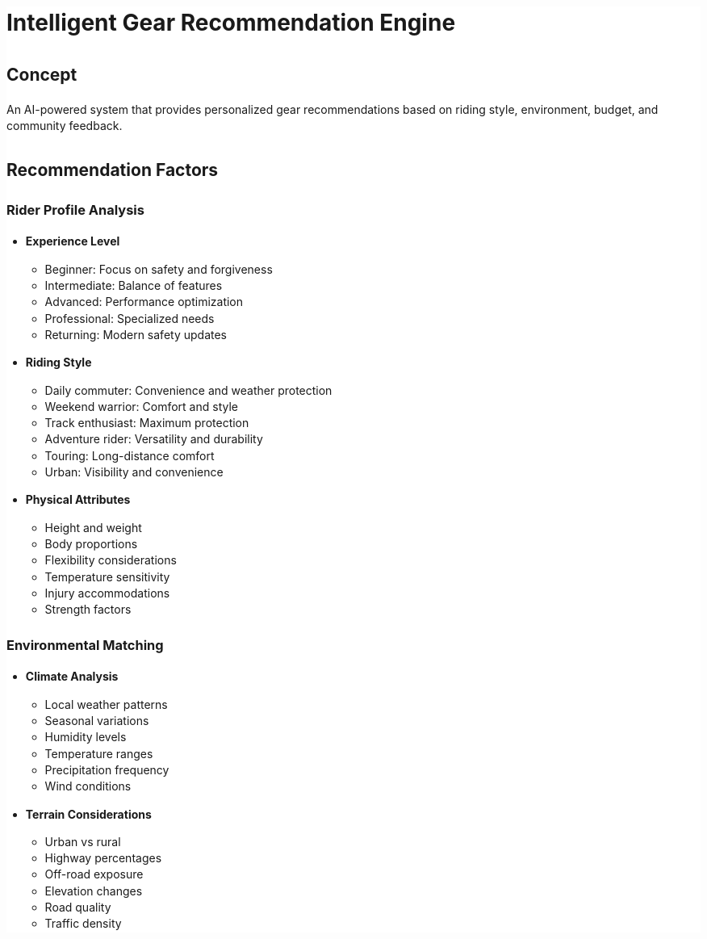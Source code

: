 # Intelligent Gear Recommendation Engine

## Concept
An AI-powered system that provides personalized gear recommendations based on riding style, environment, budget, and community feedback.

## Recommendation Factors

### Rider Profile Analysis
- **Experience Level**
  - Beginner: Focus on safety and forgiveness
  - Intermediate: Balance of features
  - Advanced: Performance optimization
  - Professional: Specialized needs
  - Returning: Modern safety updates

- **Riding Style**
  - Daily commuter: Convenience and weather protection
  - Weekend warrior: Comfort and style
  - Track enthusiast: Maximum protection
  - Adventure rider: Versatility and durability
  - Touring: Long-distance comfort
  - Urban: Visibility and convenience

- **Physical Attributes**
  - Height and weight
  - Body proportions
  - Flexibility considerations
  - Temperature sensitivity
  - Injury accommodations
  - Strength factors

### Environmental Matching
- **Climate Analysis**
  - Local weather patterns
  - Seasonal variations
  - Humidity levels
  - Temperature ranges
  - Precipitation frequency
  - Wind conditions

- **Terrain Considerations**
  - Urban vs rural
  - Highway percentages
  - Off-road exposure
  - Elevation changes
  - Road quality
  - Traffic density
